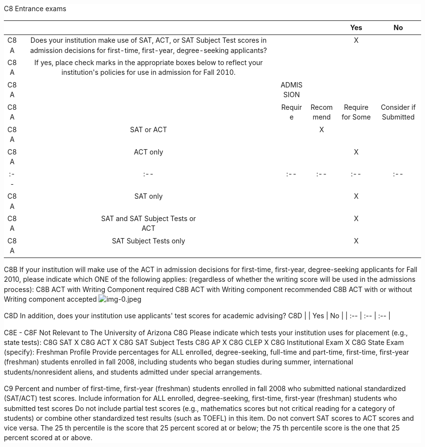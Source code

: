 C8 Entrance exams

|  |  |  |  | Yes | No |
| :--: | :--: | :--: | :--: | :--: | :--: |
| C8A | Does your institution make use of SAT, ACT, or SAT Subject Test scores in admission decisions for first-time, first-year, degree-seeking applicants? |  |  | X |  |
| C8A | If yes, place check marks in the appropriate boxes below to reflect your institution's policies for use in admission for Fall 2010. |  |  |  |  |
| C8A |  | ADMISSION |  |  |  |
| C8A |  | Require | Recommend | Require for Some | Consider if Submitted | Not Used |
| C8A | SAT or ACT |  | X |  |  |  |
| C8A | ACT only |  |  | X |  |
| :-- | :-- | :-- | :-- | :-- | :-- |
| C8A | SAT only |  |  | X |  |
| C8A | SAT and SAT Subject Tests or <br> ACT |  |  | X |  |
| C8A | SAT Subject Tests only |  |  | X |  |

C8B If your institution will make use of the ACT in admission decisions for first-time, first-year, degree-seeking applicants for Fall 2010, please indicate which ONE of the following applies: (regardless of whether the writing score will be used in the admissions process):
C8B ACT with Writing Component required
C8B ACT with Writing component recommended
C8B ACT with or without Writing component accepted
![img-0.jpeg](img-0.jpeg)

C8D In addition, does your institution use applicants' test scores for academic advising?
C8D |  | Yes | No |
| :-- | :-- | :-- |

C8E - C8F Not Relevant to The University of Arizona
C8G Please indicate which tests your institution uses for placement (e.g., state tests):
C8G SAT X
C8G ACT X
C8G SAT Subject Tests
C8G AP X
C8G CLEP X
C8G Institutional Exam X
C8G State Exam (specify):
Freshman Profile
Provide percentages for ALL enrolled, degree-seeking, full-time and part-time, first-time, first-year (freshman) students enrolled in fall 2008, including students who began studies during summer, international students/nonresident aliens, and students admitted under special arrangements.

C9 Percent and number of first-time, first-year (freshman) students enrolled in fall 2008 who submitted national standardized (SAT/ACT) test scores. Include information for ALL enrolled, degree-seeking, first-time, first-year (freshman) students who submitted test scores Do not include partial test scores (e.g., mathematics scores but not critical reading for a category of students) or combine other standardized test results (such as TOEFL) in this item. Do not convert SAT scores to ACT scores and vice versa. The 25 th percentile is the score that 25 percent scored at or below; the 75 th percentile score is the one that 25 percent scored at or above.
